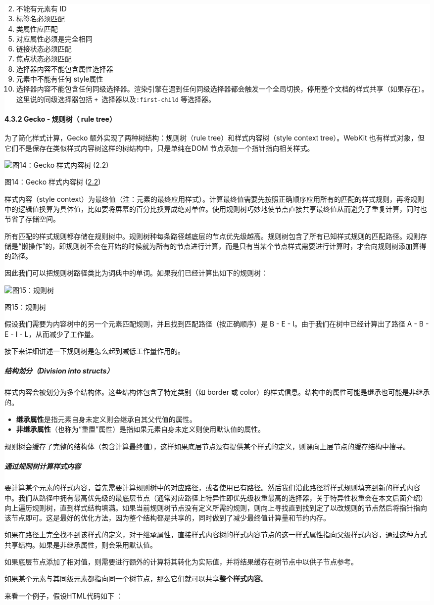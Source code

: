 2. 不能有元素有 ID
3. 标签名必须匹配
4. 类属性应匹配
5. 对应属性必须是完全相同
6. 链接状态必须匹配
7. 焦点状态必须匹配
8. 选择器内容不能包含属性选择器
9. 元素中不能有任何 style属性
10. 选择器内容不能包含任何同级选择器。渲染引擎在遇到任何同级选择器都会触发一个全局切换，停用整个文档的样式共享（如果存在）。这里说的同级选择器包括 `+ `选择器以及` :first-child ` 等选择器。

#### 4.3.2 Gecko - 规则树（ rule tree）

为了简化样式计算，Gecko 额外实现了两种树结构：规则树（rule tree）和样式内容树（style context tree）。WebKit 也有样式对象，但它们不是保存在类似样式内容树这样的树结构中，只是单纯在DOM 节点添加一个指针指向相关样式。

![图14：Gecko 样式内容树 (2.2)](https://www.html5rocks.com/zh/tutorials/internals/howbrowserswork/image035.png)

图14：Gecko 样式内容树 ([2.2](#res2))

样式内容（style context）为最终值（注：元素的最终应用样式）。计算最终值需要先按照正确顺序应用所有的匹配的样式规则，再将规则中的逻辑值换算为具体值，比如要将屏幕的百分比换算成绝对单位。使用规则树巧妙地使节点直接共享最终值从而避免了重复计算，同时也节省了存储空间。

所有匹配的样式规则都存储在规则树中。规则树种每条路径越底层的节点优先级越高。规则树包含了所有已知样式规则的匹配路径。规则存储是“懒操作”的，即规则树不会在开始的时候就为所有的节点进行计算，而是只有当某个节点样式需要进行计算时，才会向规则树添加算得的路径。

因此我们可以把规则树路径类比为词典中的单词。如果我们已经计算出如下的规则树：

![图15：规则树](https://www.html5rocks.com/zh/tutorials/internals/howbrowserswork/tree.png)

图15：规则树

假设我们需要为内容树中的另一个元素匹配规则，并且找到匹配路径（按正确顺序）是 B - E - I。由于我们在树中已经计算出了路径 A - B - E - I - L，从而减少了工作量。

接下来详细讲述一下规则树是怎么起到减低工作量作用的。

##### 结构划分（Division into structs）

样式内容会被划分为多个结构体。这些结构体包含了特定类别（如 border 或 color）的样式信息。结构中的属性可能是继承也可能是非继承的。

- **继承属性**是指元素自身未定义则会继承自其父代值的属性。
- **非继承属性**（也称为“重置”属性）是指如果元素自身未定义则使用默认值的属性。

规则树会缓存了完整的结构体（包含计算最终值），这样如果底层节点没有提供某个样式的定义，则课向上层节点的缓存结构中搜寻。

##### 通过规则树计算样式内容

要计算某个元素的样式内容，首先需要计算规则树中的对应路径，或者使用已有路径。然后我们沿此路径将样式规则填充到新的样式内容中。我们从路径中拥有最高优先级的最底层节点（通常对应路径上特异性即优先级权重最高的选择器，关于特异性权重会在本文后面介绍）向上遍历规则树，直到样式结构填满。如果当前规则树节点没有定义所需的规则，则向上寻找直到找到定了以改规则的节点然后将指针指向该节点即可。这是最好的优化方法，因为整个结构都是共享的，同时做到了减少最终值计算量和节约内存。 

如果在路径上完全找不到该样式的定义，对于继承属性，直接样式内容树的样式内容节点的这一样式属性指向父级样式内容，通过这种方式共享结构。如果是非继承属性，则会采用默认值。

如果底层节点添加了相对值，则需要进行额外的计算将其转化为实际值，并将结果缓存在树节点中以供子节点参考。

如果某个元素与其同级元素都指向同一个树节点，那么它们就可以共享**整个样式内容**。

来看一个例子，假设HTML代码如下 ：
